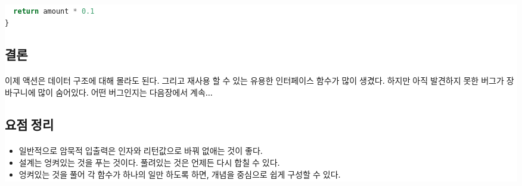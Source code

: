 ```ts
  return amount * 0.1
}
```

## 결론
이제 액션은 데이터 구조에 대해 몰라도 된다. 그리고 재사용 할 수 있는 유용한 인터페이스 함수가 많이 생겼다. 하지만 아직 발견하지 못한 버그가 장바구니에 많이 숨어있다. 어떤 버그인지는 다음장에서 계속...

## 요점 정리
- 일반적으로 암묵적 입출력은 인자와 리턴값으로 바꿔 없애는 것이 좋다.
- 설계는 엉켜있는 것을 푸는 것이다. 풀려있는 것은 언제든 다시 합칠 수 있다.
- 엉켜있는 것을 풀어 각 함수가 하나의 일만 하도록 하면, 개념을 중심으로 쉽게 구성할 수 있다.